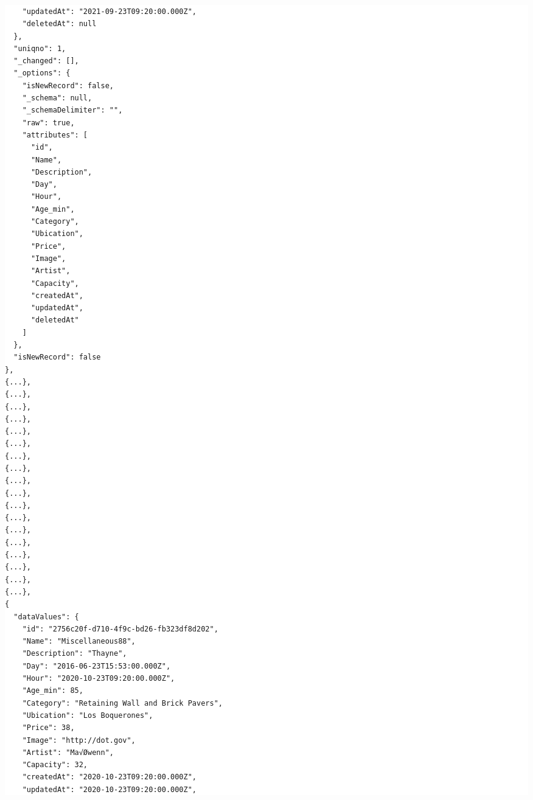         "updatedAt": "2021-09-23T09:20:00.000Z",
        "deletedAt": null
      },
      "uniqno": 1,
      "_changed": [],
      "_options": {
        "isNewRecord": false,
        "_schema": null,
        "_schemaDelimiter": "",
        "raw": true,
        "attributes": [
          "id",
          "Name",
          "Description",
          "Day",
          "Hour",
          "Age_min",
          "Category",
          "Ubication",
          "Price",
          "Image",
          "Artist",
          "Capacity",
          "createdAt",
          "updatedAt",
          "deletedAt"
        ]
      },
      "isNewRecord": false
    },
    {...},
    {...},
    {...},
    {...},
    {...},
    {...},
    {...},
    {...},
    {...},
    {...},
    {...},
    {...},
    {...},
    {...},
    {...},
    {...},
    {...},
    {...},
    {
      "dataValues": {
        "id": "2756c20f-d710-4f9c-bd26-fb323df8d202",
        "Name": "Miscellaneous88",
        "Description": "Thayne",
        "Day": "2016-06-23T15:53:00.000Z",
        "Hour": "2020-10-23T09:20:00.000Z",
        "Age_min": 85,
        "Category": "Retaining Wall and Brick Pavers",
        "Ubication": "Los Boquerones",
        "Price": 38,
        "Image": "http://dot.gov",
        "Artist": "Ma√Øwenn",
        "Capacity": 32,
        "createdAt": "2020-10-23T09:20:00.000Z",
        "updatedAt": "2020-10-23T09:20:00.000Z",